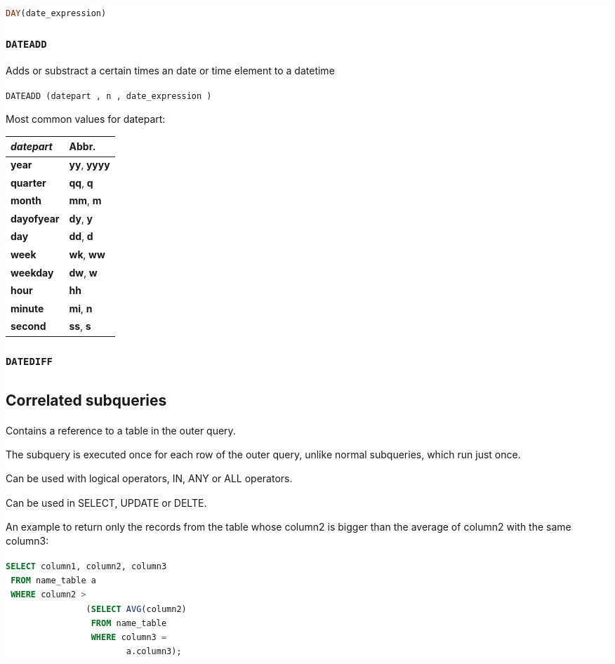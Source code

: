 ```sql
DAY(date_expression)
```

### `DATEADD`

Adds or substract a certain times an date or time element to a datetime

```sql
DATEADD (datepart , n , date_expression )
```

Most common values for datepart:

| *datepart*    | Abbr.            |
| :------------ | :--------------- |
| **year**      | **yy**, **yyyy** |
| **quarter**   | **qq**, **q**    |
| **month**     | **mm**, **m**    |
| **dayofyear** | **dy**, **y**    |
| **day**       | **dd**, **d**    |
| **week**      | **wk**, **ww**   |
| **weekday**   | **dw**, **w**    |
| **hour**      | **hh**           |
| **minute**    | **mi**, **n**    |
| **second**    | **ss**, **s**    |

### `DATEDIFF`

## Correlated subqueries

Contains a reference to a table in the outer query. 

The subquery is executed once for each row of the outer query, unlike normal subqueries, which run just once.

Can be used with logical operators, IN, ANY or ALL operators.

Can be used in SELECT, UPDATE or DELTE.

An example to return only the records from the table whose column2 is bigger than the average of column2 with the same column3:

```sql
SELECT column1, column2, column3
 FROM name_table a
 WHERE column2 >
                (SELECT AVG(column2)
                 FROM name_table
                 WHERE column3 =
                        a.column3);
```
